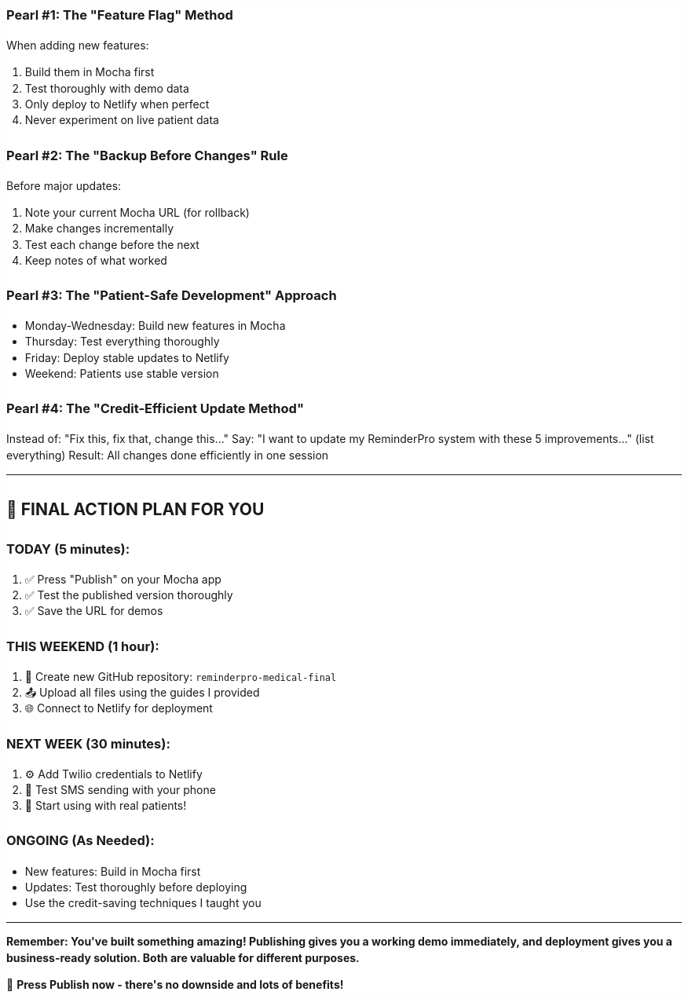 ### **Pearl #1: The "Feature Flag" Method**
When adding new features:
1. Build them in Mocha first
2. Test thoroughly with demo data
3. Only deploy to Netlify when perfect
4. Never experiment on live patient data

### **Pearl #2: The "Backup Before Changes" Rule**
Before major updates:
1. Note your current Mocha URL (for rollback)
2. Make changes incrementally
3. Test each change before the next
4. Keep notes of what worked

### **Pearl #3: The "Patient-Safe Development" Approach**
- Monday-Wednesday: Build new features in Mocha
- Thursday: Test everything thoroughly  
- Friday: Deploy stable updates to Netlify
- Weekend: Patients use stable version

### **Pearl #4: The "Credit-Efficient Update Method"**
Instead of: "Fix this, fix that, change this..."
Say: "I want to update my ReminderPro system with these 5 improvements..." (list everything)
Result: All changes done efficiently in one session

---

## 🎪 **FINAL ACTION PLAN FOR YOU**

### **TODAY (5 minutes):**
1. ✅ Press "Publish" on your Mocha app
2. ✅ Test the published version thoroughly
3. ✅ Save the URL for demos

### **THIS WEEKEND (1 hour):**
1. 📁 Create new GitHub repository: `reminderpro-medical-final`
2. 📤 Upload all files using the guides I provided
3. 🌐 Connect to Netlify for deployment

### **NEXT WEEK (30 minutes):**
1. ⚙️ Add Twilio credentials to Netlify
2. 📱 Test SMS sending with your phone
3. 🎉 Start using with real patients!

### **ONGOING (As Needed):**
- New features: Build in Mocha first
- Updates: Test thoroughly before deploying
- Use the credit-saving techniques I taught you

---

**Remember: You've built something amazing! Publishing gives you a working demo immediately, and deployment gives you a business-ready solution. Both are valuable for different purposes.**

🎯 **Press Publish now - there's no downside and lots of benefits!**

